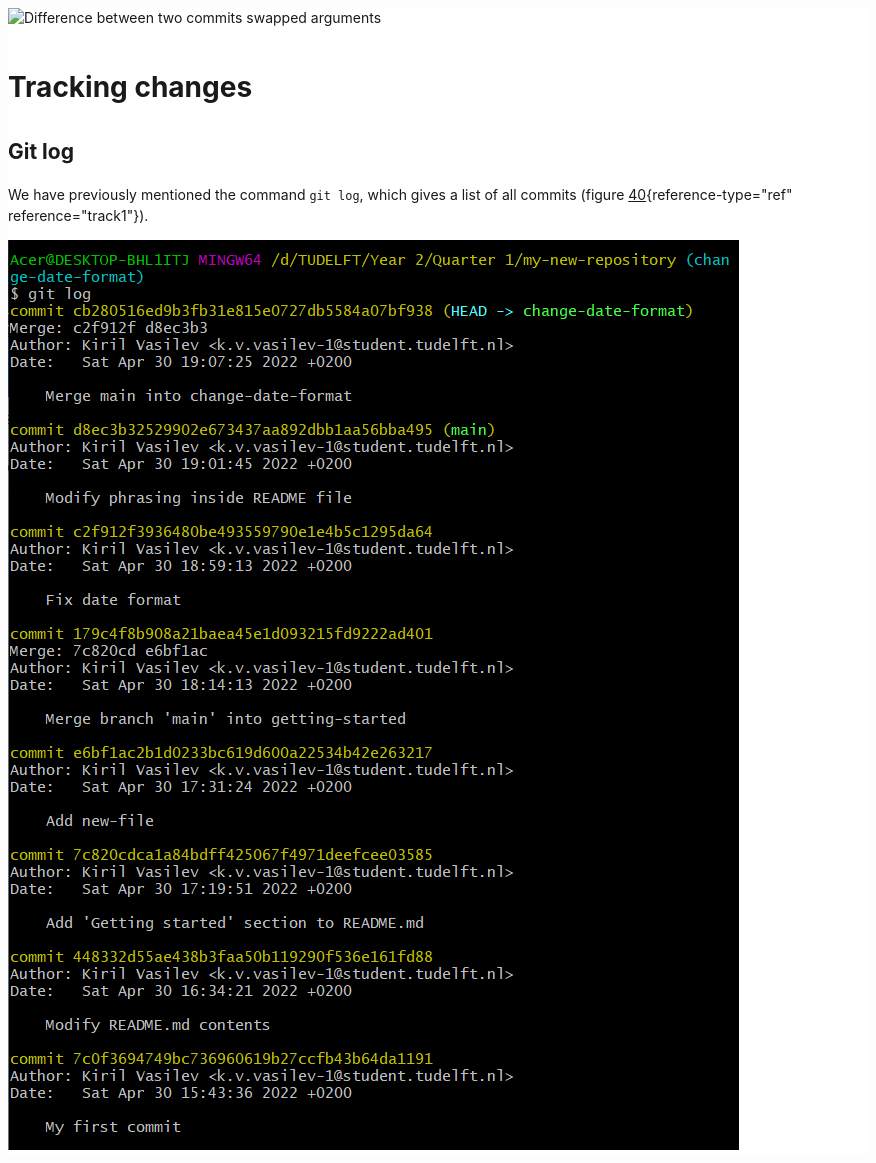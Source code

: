 ![Difference between two commits swapped
arguments](images/compare5.png)


# Tracking changes

## Git log


We have previously mentioned the command `git log`, which gives a list
of all commits (figure [40](#track1){reference-type="ref"
reference="track1"}).

![Results from `git log`](images/track1.png)
